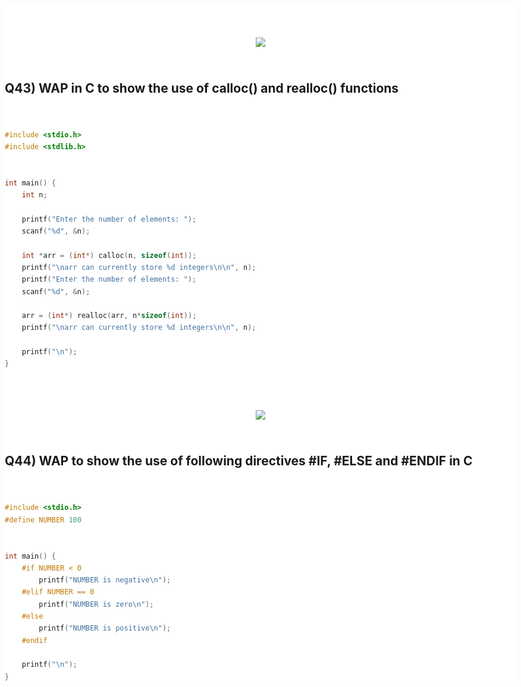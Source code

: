 <br><br>

<center> <img src="/Users/mark/school/prac/screenshots/42.png"> </center>

<div style="page-break-after: always; visibility: hidden">\pagebreak</div>

## Q43) WAP in C to show the use of calloc() and realloc() functions

<br>

```c
#include <stdio.h>
#include <stdlib.h>


int main() {
    int n;

    printf("Enter the number of elements: ");
    scanf("%d", &n);

    int *arr = (int*) calloc(n, sizeof(int));
    printf("\narr can currently store %d integers\n\n", n);
    printf("Enter the number of elements: ");
    scanf("%d", &n);

    arr = (int*) realloc(arr, n*sizeof(int));
    printf("\narr can currently store %d integers\n\n", n);

    printf("\n");
}
```

<br><br>

<center> <img src="/Users/mark/school/prac/screenshots/43.png"> </center>

<div style="page-break-after: always; visibility: hidden">\pagebreak</div>

## Q44) WAP to show the use of following directives #IF, #ELSE and #ENDIF in C

<br>

```c
#include <stdio.h>
#define NUMBER 100


int main() {
    #if NUMBER < 0
        printf("NUMBER is negative\n");
    #elif NUMBER == 0
        printf("NUMBER is zero\n");
    #else
        printf("NUMBER is positive\n");
    #endif
   
    printf("\n");
}
```
